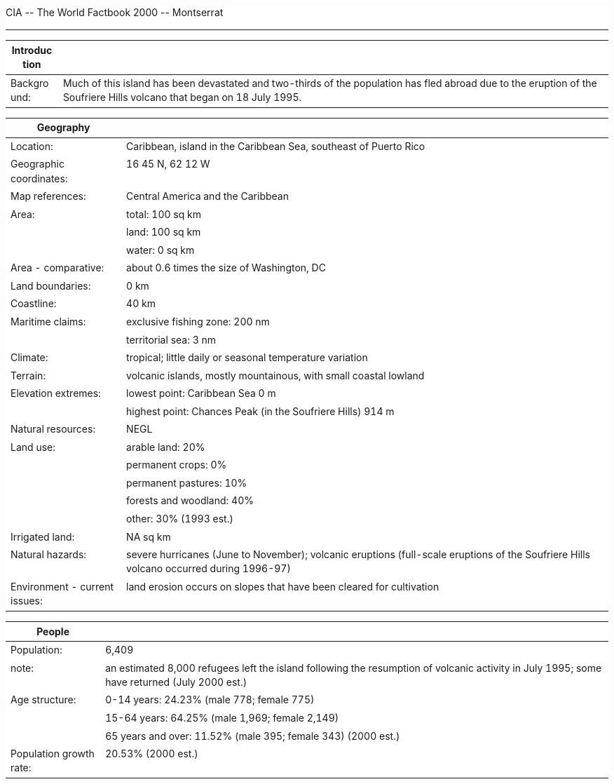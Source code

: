 CIA -- The World Factbook 2000 -- Montserrat

  ----------------------------------- -----------------------------------

| Introduction |   |
| --- | --- |
| Background: | Much of this island has been devastated and two-thirds of the population has fled abroad due to the eruption of the Soufriere Hills volcano that began on 18 July 1995. |

| Geography |   |
| --- | --- |
| Location: | Caribbean, island in the Caribbean Sea, southeast of Puerto Rico |
| Geographic coordinates: | 16 45 N, 62 12 W |
| Map references: | Central America and the Caribbean |
| Area: | total: 100 sq km |
|  | land: 100 sq km |
|  | water: 0 sq km |
| Area - comparative: | about 0.6 times the size of Washington, DC |
| Land boundaries: | 0 km |
| Coastline: | 40 km |
| Maritime claims: | exclusive fishing zone: 200 nm |
|  | territorial sea: 3 nm |
| Climate: | tropical; little daily or seasonal temperature variation |
| Terrain: | volcanic islands, mostly mountainous, with small coastal lowland |
| Elevation extremes: | lowest point: Caribbean Sea 0 m |
|  | highest point: Chances Peak (in the Soufriere Hills) 914 m |
| Natural resources: | NEGL |
| Land use: | arable land: 20% |
|  | permanent crops: 0% |
|  | permanent pastures: 10% |
|  | forests and woodland: 40% |
|  | other: 30% (1993 est.) |
| Irrigated land: | NA sq km |
| Natural hazards: | severe hurricanes (June to November); volcanic eruptions (full-scale eruptions of the Soufriere Hills volcano occurred during 1996-97) |
| Environment - current issues: | land erosion occurs on slopes that have been cleared for cultivation |

| People |   |
| --- | --- |
| Population: | 6,409 |
| note: | an estimated 8,000 refugees left the island following the resumption of volcanic activity in July 1995; some have returned (July 2000 est.) |
| Age structure: | 0-14 years: 24.23% (male 778; female 775) |
|  | 15-64 years: 64.25% (male 1,969; female 2,149) |
|  | 65 years and over: 11.52% (male 395; female 343) (2000 est.) |
| Population growth rate: | 20.53% (2000 est.) |